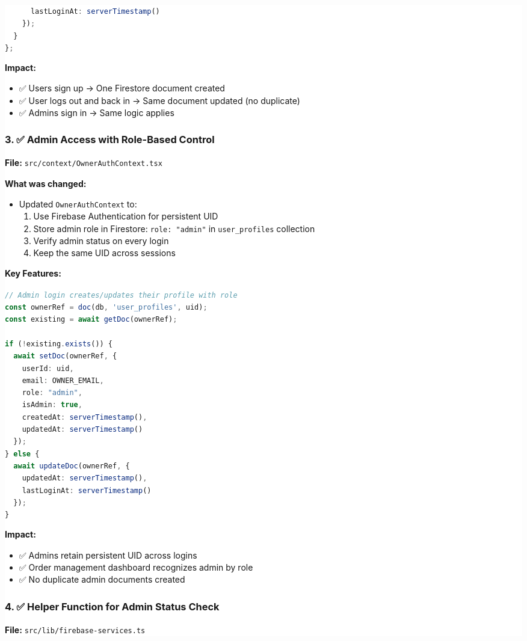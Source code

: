 ```typescript
      lastLoginAt: serverTimestamp()
    });
  }
};
```

**Impact:**
- ✅ Users sign up → One Firestore document created
- ✅ User logs out and back in → Same document updated (no duplicate)
- ✅ Admins sign in → Same logic applies

### 3. ✅ Admin Access with Role-Based Control

**File:** `src/context/OwnerAuthContext.tsx`

**What was changed:**
- Updated `OwnerAuthContext` to:
  1. Use Firebase Authentication for persistent UID
  2. Store admin role in Firestore: `role: "admin"` in `user_profiles` collection
  3. Verify admin status on every login
  4. Keep the same UID across sessions

**Key Features:**
```typescript
// Admin login creates/updates their profile with role
const ownerRef = doc(db, 'user_profiles', uid);
const existing = await getDoc(ownerRef);

if (!existing.exists()) {
  await setDoc(ownerRef, {
    userId: uid,
    email: OWNER_EMAIL,
    role: "admin",
    isAdmin: true,
    createdAt: serverTimestamp(),
    updatedAt: serverTimestamp()
  });
} else {
  await updateDoc(ownerRef, {
    updatedAt: serverTimestamp(),
    lastLoginAt: serverTimestamp()
  });
}
```

**Impact:**
- ✅ Admins retain persistent UID across logins
- ✅ Order management dashboard recognizes admin by role
- ✅ No duplicate admin documents created

### 4. ✅ Helper Function for Admin Status Check

**File:** `src/lib/firebase-services.ts`
